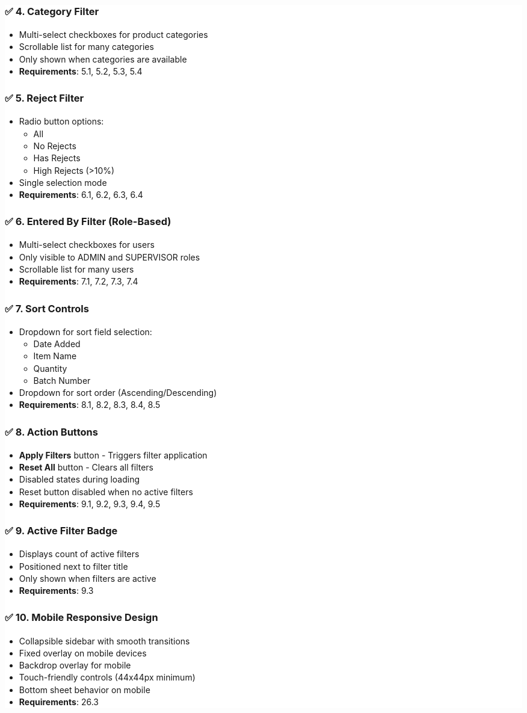 ### ✅ 4. Category Filter

- Multi-select checkboxes for product categories
- Scrollable list for many categories
- Only shown when categories are available
- **Requirements**: 5.1, 5.2, 5.3, 5.4

### ✅ 5. Reject Filter

- Radio button options:
  - All
  - No Rejects
  - Has Rejects
  - High Rejects (>10%)
- Single selection mode
- **Requirements**: 6.1, 6.2, 6.3, 6.4

### ✅ 6. Entered By Filter (Role-Based)

- Multi-select checkboxes for users
- Only visible to ADMIN and SUPERVISOR roles
- Scrollable list for many users
- **Requirements**: 7.1, 7.2, 7.3, 7.4

### ✅ 7. Sort Controls

- Dropdown for sort field selection:
  - Date Added
  - Item Name
  - Quantity
  - Batch Number
- Dropdown for sort order (Ascending/Descending)
- **Requirements**: 8.1, 8.2, 8.3, 8.4, 8.5

### ✅ 8. Action Buttons

- **Apply Filters** button - Triggers filter application
- **Reset All** button - Clears all filters
- Disabled states during loading
- Reset button disabled when no active filters
- **Requirements**: 9.1, 9.2, 9.3, 9.4, 9.5

### ✅ 9. Active Filter Badge

- Displays count of active filters
- Positioned next to filter title
- Only shown when filters are active
- **Requirements**: 9.3

### ✅ 10. Mobile Responsive Design

- Collapsible sidebar with smooth transitions
- Fixed overlay on mobile devices
- Backdrop overlay for mobile
- Touch-friendly controls (44x44px minimum)
- Bottom sheet behavior on mobile
- **Requirements**: 26.3
